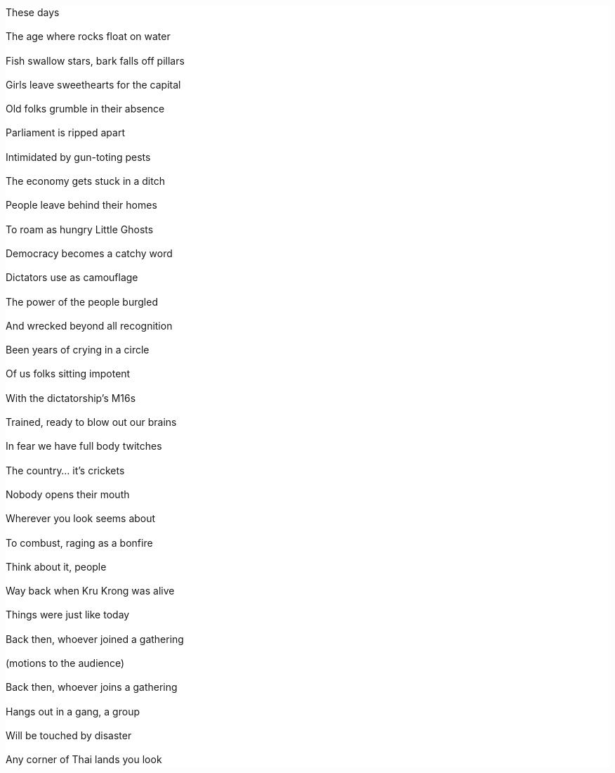 

These days

The age where rocks float on water

Fish swallow stars, bark falls off pillars

Girls leave sweethearts for the capital

Old folks grumble in their absence

Parliament is ripped apart

Intimidated by gun-toting pests

The economy gets stuck in a ditch

People leave behind their homes

To roam as hungry Little Ghosts

Democracy becomes a catchy word

Dictators use as camouflage

The power of the people burgled

And wrecked beyond all recognition

Been years of crying in a circle

Of us folks sitting impotent

With the dictatorship’s M16s

Trained, ready to blow out our brains

In fear we have full body twitches

The country… it’s crickets

Nobody opens their mouth

Wherever you look seems about

To combust, raging as a bonfire

Think about it, people

Way back when Kru Krong was alive

Things were just like today

Back then, whoever joined a gathering

(motions to the audience)

Back then, whoever joins a gathering

Hangs out in a gang, a group

Will be touched by disaster

Any corner of Thai lands you look
